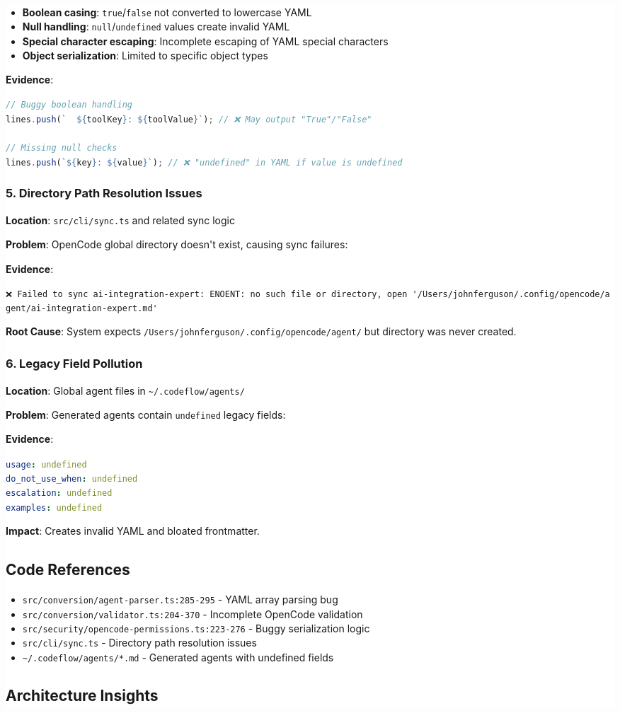 - **Boolean casing**: `true`/`false` not converted to lowercase YAML
- **Null handling**: `null`/`undefined` values create invalid YAML
- **Special character escaping**: Incomplete escaping of YAML special characters
- **Object serialization**: Limited to specific object types

**Evidence**:

```typescript
// Buggy boolean handling
lines.push(`  ${toolKey}: ${toolValue}`); // ❌ May output "True"/"False"

// Missing null checks
lines.push(`${key}: ${value}`); // ❌ "undefined" in YAML if value is undefined
```

### 5. Directory Path Resolution Issues

**Location**: `src/cli/sync.ts` and related sync logic

**Problem**: OpenCode global directory doesn't exist, causing sync failures:

**Evidence**:

```
❌ Failed to sync ai-integration-expert: ENOENT: no such file or directory, open '/Users/johnferguson/.config/opencode/agent/ai-integration-expert.md'
```

**Root Cause**: System expects `/Users/johnferguson/.config/opencode/agent/` but directory was never created.

### 6. Legacy Field Pollution

**Location**: Global agent files in `~/.codeflow/agents/`

**Problem**: Generated agents contain `undefined` legacy fields:

**Evidence**:

```yaml
usage: undefined
do_not_use_when: undefined
escalation: undefined
examples: undefined
```

**Impact**: Creates invalid YAML and bloated frontmatter.

## Code References

- `src/conversion/agent-parser.ts:285-295` - YAML array parsing bug
- `src/conversion/validator.ts:204-370` - Incomplete OpenCode validation
- `src/security/opencode-permissions.ts:223-276` - Buggy serialization logic
- `src/cli/sync.ts` - Directory path resolution issues
- `~/.codeflow/agents/*.md` - Generated agents with undefined fields

## Architecture Insights
